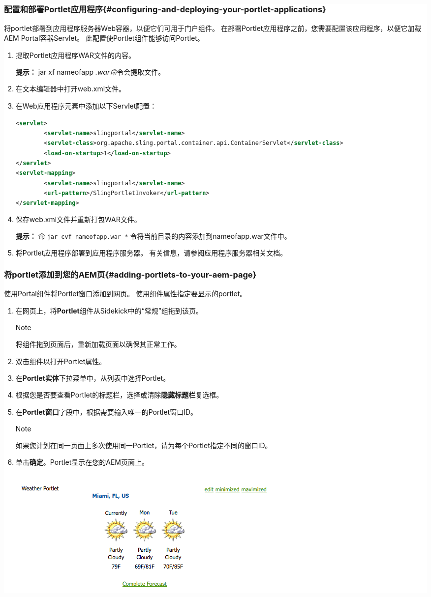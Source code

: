 ### 配置和部署Portlet应用程序{#configuring-and-deploying-your-portlet-applications}

将portlet部署到应用程序服务器Web容器，以便它们可用于门户组件。 在部署Portlet应用程序之前，您需要配置该应用程序，以便它加载AEM Portal容器Servlet。 此配置使Portlet组件能够访问Portlet。

1. 提取Portlet应用程序WAR文件的内容。

   **提示：** jar xf nameofapp *.war命*&#x200B;令会提取文件。

1. 在文本编辑器中打开web.xml文件。
1. 在Web应用程序元素中添加以下Servlet配置：

   ```xml
   <servlet>
           <servlet-name>slingportal</servlet-name>
           <servlet-class>org.apache.sling.portal.container.api.ContainerServlet</servlet-class>
           <load-on-startup>1</load-on-startup>
   </servlet>
   <servlet-mapping>
           <servlet-name>slingportal</servlet-name>
           <url-pattern>/SlingPortletInvoker</url-pattern>
   </servlet-mapping>
   ```

1. 保存web.xml文件并重新打包WAR文件。

   **提示：** 命 `jar cvf nameofapp.war *` 令将当前目录的内容添加到nameofapp.war文件中。

1. 将Portlet应用程序部署到应用程序服务器。 有关信息，请参阅应用程序服务器相关文档。

### 将portlet添加到您的AEM页{#adding-portlets-to-your-aem-page}

使用Portal组件将Portlet窗口添加到网页。 使用组件属性指定要显示的portlet。

1. 在网页上，将&#x200B;**Portlet**&#x200B;组件从Sidekick中的“常规”组拖到该页。

   >[!NOTE]
   >
   >将组件拖到页面后，重新加载页面以确保其正常工作。

1. 双击组件以打开Portlet属性。
1. 在&#x200B;**Portlet实体**&#x200B;下拉菜单中，从列表中选择Portlet。
1. 根据您是否要查看Portlet的标题栏，选择或清除&#x200B;**隐藏标题栏**&#x200B;复选框。
1. 在&#x200B;**Portlet窗口**&#x200B;字段中，根据需要输入唯一的Portlet窗口ID。

   >[!NOTE]
   >
   >如果您计划在同一页面上多次使用同一Portlet，请为每个Portlet指定不同的窗口ID。

1. 单击&#x200B;**确定**。Portlet显示在您的AEM页面上。

   ![chlimage_1-12](assets/chlimage_1-12.png)

